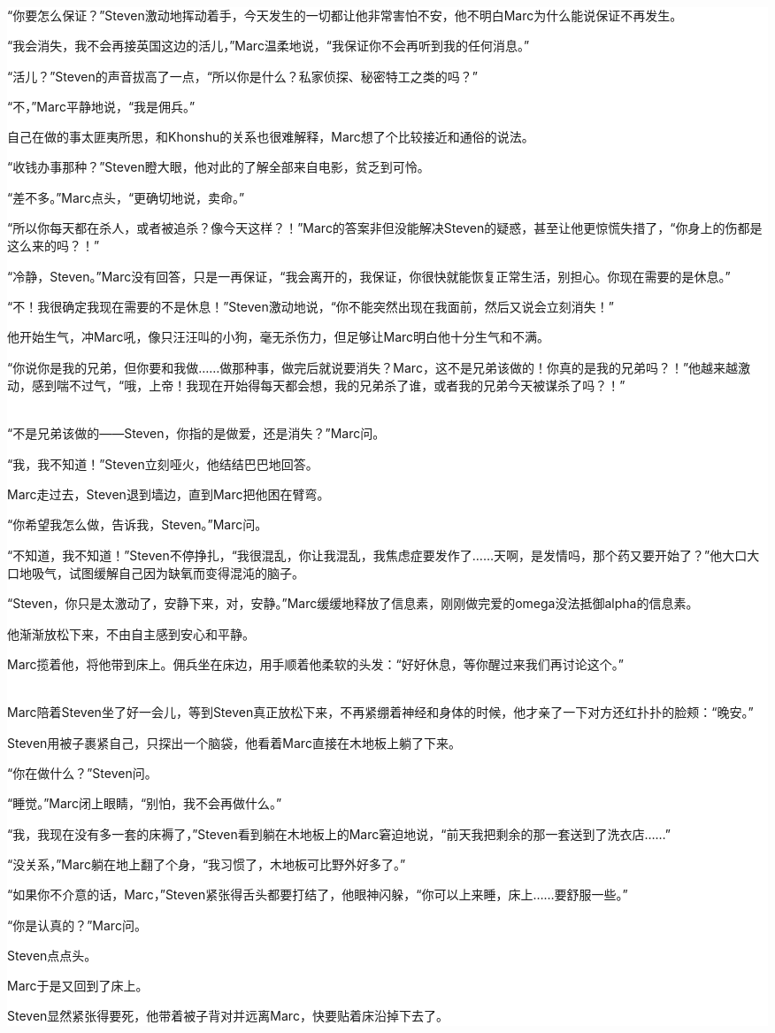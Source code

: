 “你要怎么保证？”Steven激动地挥动着手，今天发生的一切都让他非常害怕不安，他不明白Marc为什么能说保证不再发生。

“我会消失，我不会再接英国这边的活儿，”Marc温柔地说，“我保证你不会再听到我的任何消息。”

“活儿？”Steven的声音拔高了一点，“所以你是什么？私家侦探、秘密特工之类的吗？”

“不，”Marc平静地说，“我是佣兵。”

自己在做的事太匪夷所思，和Khonshu的关系也很难解释，Marc想了个比较接近和通俗的说法。

“收钱办事那种？”Steven瞪大眼，他对此的了解全部来自电影，贫乏到可怜。

“差不多。”Marc点头，“更确切地说，卖命。”

“所以你每天都在杀人，或者被追杀？像今天这样？！”Marc的答案非但没能解决Steven的疑惑，甚至让他更惊慌失措了，“你身上的伤都是这么来的吗？！”

“冷静，Steven。”Marc没有回答，只是一再保证，“我会离开的，我保证，你很快就能恢复正常生活，别担心。你现在需要的是休息。”

“不！我很确定我现在需要的不是休息！”Steven激动地说，“你不能突然出现在我面前，然后又说会立刻消失！”

他开始生气，冲Marc吼，像只汪汪叫的小狗，毫无杀伤力，但足够让Marc明白他十分生气和不满。

“你说你是我的兄弟，但你要和我做……做那种事，做完后就说要消失？Marc，这不是兄弟该做的！你真的是我的兄弟吗？！”他越来越激动，感到喘不过气，“哦，上帝！我现在开始得每天都会想，我的兄弟杀了谁，或者我的兄弟今天被谋杀了吗？！”
<br><br/>

“不是兄弟该做的——Steven，你指的是做爱，还是消失？”Marc问。

“我，我不知道！”Steven立刻哑火，他结结巴巴地回答。

Marc走过去，Steven退到墙边，直到Marc把他困在臂弯。

“你希望我怎么做，告诉我，Steven。”Marc问。

“不知道，我不知道！”Steven不停挣扎，“我很混乱，你让我混乱，我焦虑症要发作了……天啊，是发情吗，那个药又要开始了？”他大口大口地吸气，试图缓解自己因为缺氧而变得混沌的脑子。

“Steven，你只是太激动了，安静下来，对，安静。”Marc缓缓地释放了信息素，刚刚做完爱的omega没法抵御alpha的信息素。

他渐渐放松下来，不由自主感到安心和平静。

Marc揽着他，将他带到床上。佣兵坐在床边，用手顺着他柔软的头发：“好好休息，等你醒过来我们再讨论这个。”
<br><br/>

Marc陪着Steven坐了好一会儿，等到Steven真正放松下来，不再紧绷着神经和身体的时候，他才亲了一下对方还红扑扑的脸颊：“晚安。”

Steven用被子裹紧自己，只探出一个脑袋，他看着Marc直接在木地板上躺了下来。

“你在做什么？”Steven问。

“睡觉。”Marc闭上眼睛，“别怕，我不会再做什么。”

“我，我现在没有多一套的床褥了，”Steven看到躺在木地板上的Marc窘迫地说，“前天我把剩余的那一套送到了洗衣店……”

“没关系，”Marc躺在地上翻了个身，“我习惯了，木地板可比野外好多了。”

“如果你不介意的话，Marc，”Steven紧张得舌头都要打结了，他眼神闪躲，“你可以上来睡，床上……要舒服一些。”

“你是认真的？”Marc问。

Steven点点头。

Marc于是又回到了床上。

Steven显然紧张得要死，他带着被子背对并远离Marc，快要贴着床沿掉下去了。
